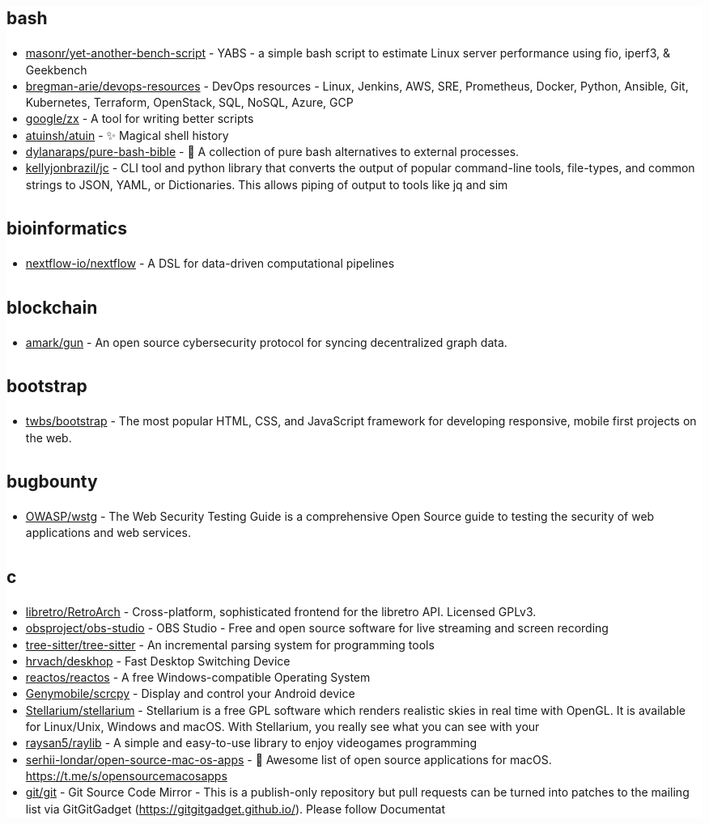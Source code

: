 ## bash 

- [masonr/yet-another-bench-script](https://github.com/masonr/yet-another-bench-script) - YABS - a simple bash script to estimate Linux server performance using fio, iperf3, & Geekbench
- [bregman-arie/devops-resources](https://github.com/bregman-arie/devops-resources) - DevOps resources - Linux, Jenkins, AWS, SRE, Prometheus, Docker, Python, Ansible, Git, Kubernetes, Terraform, OpenStack, SQL, NoSQL, Azure, GCP
- [google/zx](https://github.com/google/zx) - A tool for writing better scripts
- [atuinsh/atuin](https://github.com/atuinsh/atuin) - ✨ Magical shell history
- [dylanaraps/pure-bash-bible](https://github.com/dylanaraps/pure-bash-bible) - 📖 A collection of pure bash alternatives to external processes.
- [kellyjonbrazil/jc](https://github.com/kellyjonbrazil/jc) - CLI tool and python library that converts the output of popular command-line tools, file-types, and common strings to JSON, YAML, or Dictionaries. This allows piping of output to tools like jq and sim

## bioinformatics 

- [nextflow-io/nextflow](https://github.com/nextflow-io/nextflow) - A DSL for data-driven computational pipelines

## blockchain 

- [amark/gun](https://github.com/amark/gun) - An open source cybersecurity protocol for syncing decentralized graph data.

## bootstrap 

- [twbs/bootstrap](https://github.com/twbs/bootstrap) - The most popular HTML, CSS, and JavaScript framework for developing responsive, mobile first projects on the web.

## bugbounty 

- [OWASP/wstg](https://github.com/OWASP/wstg) - The Web Security Testing Guide is a comprehensive Open Source guide to testing the security of web applications and web services.

## c 

- [libretro/RetroArch](https://github.com/libretro/RetroArch) - Cross-platform, sophisticated frontend for the libretro API. Licensed GPLv3.
- [obsproject/obs-studio](https://github.com/obsproject/obs-studio) - OBS Studio - Free and open source software for live streaming and screen recording
- [tree-sitter/tree-sitter](https://github.com/tree-sitter/tree-sitter) - An incremental parsing system for programming tools
- [hrvach/deskhop](https://github.com/hrvach/deskhop) - Fast Desktop Switching Device
- [reactos/reactos](https://github.com/reactos/reactos) - A free Windows-compatible Operating System
- [Genymobile/scrcpy](https://github.com/Genymobile/scrcpy) - Display and control your Android device
- [Stellarium/stellarium](https://github.com/Stellarium/stellarium) - Stellarium is a free GPL software which renders realistic skies in real time with OpenGL. It is available for Linux/Unix, Windows and macOS. With Stellarium, you really see what you can see with your 
- [raysan5/raylib](https://github.com/raysan5/raylib) - A simple and easy-to-use library to enjoy videogames programming
- [serhii-londar/open-source-mac-os-apps](https://github.com/serhii-londar/open-source-mac-os-apps) - 🚀 Awesome list of open source applications for macOS. https://t.me/s/opensourcemacosapps
- [git/git](https://github.com/git/git) - Git Source Code Mirror - This is a publish-only repository but pull requests can be turned into patches to the mailing list via GitGitGadget (https://gitgitgadget.github.io/). Please follow Documentat
